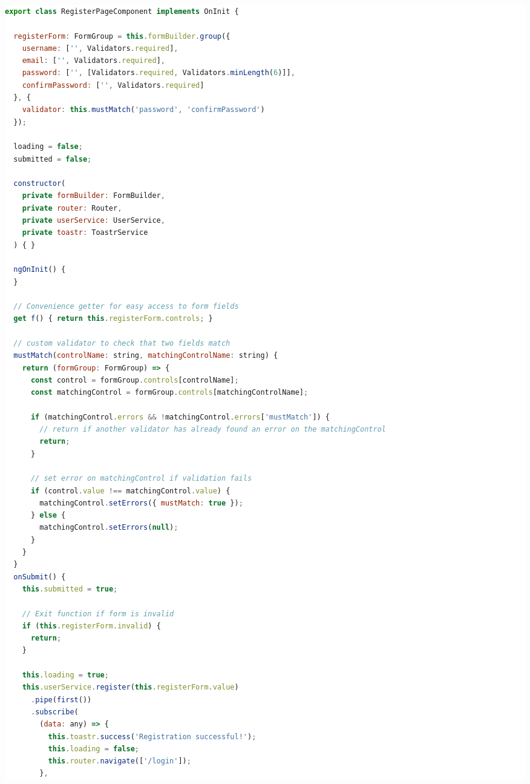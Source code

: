 ```JavaScript
export class RegisterPageComponent implements OnInit {

  registerForm: FormGroup = this.formBuilder.group({
    username: ['', Validators.required],
    email: ['', Validators.required],
    password: ['', [Validators.required, Validators.minLength(6)]],
    confirmPassword: ['', Validators.required]
  }, {
    validator: this.mustMatch('password', 'confirmPassword')
  });

  loading = false;
  submitted = false;

  constructor(
    private formBuilder: FormBuilder,
    private router: Router,
    private userService: UserService,
    private toastr: ToastrService
  ) { }

  ngOnInit() {
  }

  // Convenience getter for easy access to form fields
  get f() { return this.registerForm.controls; }

  // custom validator to check that two fields match
  mustMatch(controlName: string, matchingControlName: string) {
    return (formGroup: FormGroup) => {
      const control = formGroup.controls[controlName];
      const matchingControl = formGroup.controls[matchingControlName];

      if (matchingControl.errors && !matchingControl.errors['mustMatch']) {
        // return if another validator has already found an error on the matchingControl
        return;
      }

      // set error on matchingControl if validation fails
      if (control.value !== matchingControl.value) {
        matchingControl.setErrors({ mustMatch: true });
      } else {
        matchingControl.setErrors(null);
      }
    }
  }
  onSubmit() {
    this.submitted = true;

    // Exit function if form is invalid
    if (this.registerForm.invalid) {
      return;
    }

    this.loading = true;
    this.userService.register(this.registerForm.value)
      .pipe(first())
      .subscribe(
        (data: any) => {
          this.toastr.success('Registration successful!');
          this.loading = false;
          this.router.navigate(['/login']);
        },
```